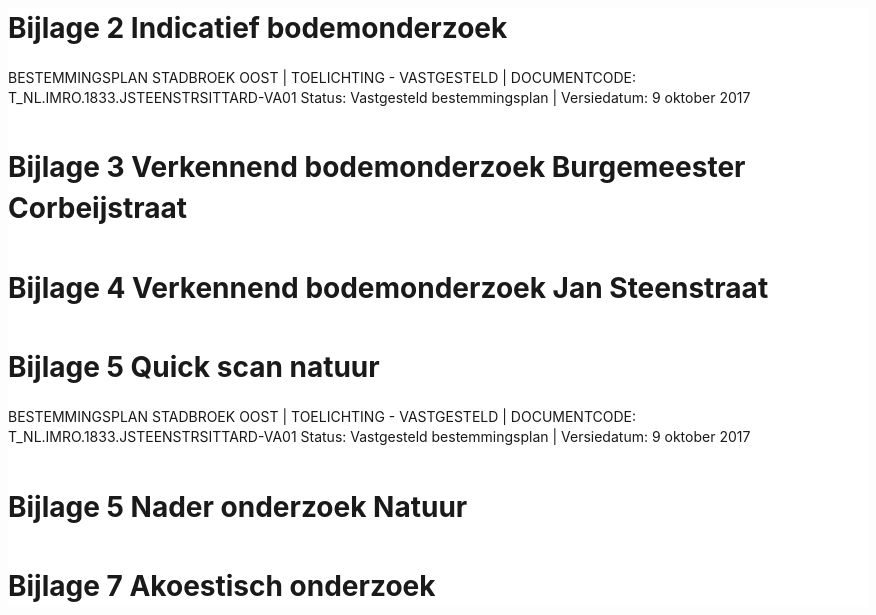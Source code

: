 # **Bijlage 2 Indicatief bodemonderzoek**

BESTEMMINGSPLAN STADBROEK OOST | TOELICHTING - VASTGESTELD | DOCUMENTCODE: T_NL.IMRO.1833.JSTEENSTRSITTARD-VA01 Status: Vastgesteld bestemmingsplan | Versiedatum: 9 oktober 2017

# **Bijlage 3 Verkennend bodemonderzoek Burgemeester Corbeijstraat**

# **Bijlage 4 Verkennend bodemonderzoek Jan Steenstraat**

# **Bijlage 5 Quick scan natuur**

BESTEMMINGSPLAN STADBROEK OOST | TOELICHTING - VASTGESTELD | DOCUMENTCODE: T_NL.IMRO.1833.JSTEENSTRSITTARD-VA01 Status: Vastgesteld bestemmingsplan | Versiedatum: 9 oktober 2017

# **Bijlage 5 Nader onderzoek Natuur**

# **Bijlage 7 Akoestisch onderzoek**